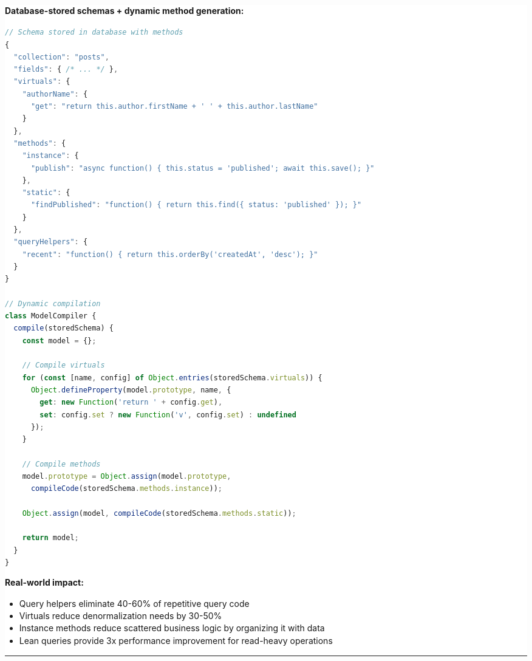 **Database-stored schemas + dynamic method generation:**

```javascript
// Schema stored in database with methods
{
  "collection": "posts",
  "fields": { /* ... */ },
  "virtuals": {
    "authorName": {
      "get": "return this.author.firstName + ' ' + this.author.lastName"
    }
  },
  "methods": {
    "instance": {
      "publish": "async function() { this.status = 'published'; await this.save(); }"
    },
    "static": {
      "findPublished": "function() { return this.find({ status: 'published' }); }"
    }
  },
  "queryHelpers": {
    "recent": "function() { return this.orderBy('createdAt', 'desc'); }"
  }
}

// Dynamic compilation
class ModelCompiler {
  compile(storedSchema) {
    const model = {};
    
    // Compile virtuals
    for (const [name, config] of Object.entries(storedSchema.virtuals)) {
      Object.defineProperty(model.prototype, name, {
        get: new Function('return ' + config.get),
        set: config.set ? new Function('v', config.set) : undefined
      });
    }
    
    // Compile methods
    model.prototype = Object.assign(model.prototype, 
      compileCode(storedSchema.methods.instance));
    
    Object.assign(model, compileCode(storedSchema.methods.static));
    
    return model;
  }
}
```

**Real-world impact:** 
- Query helpers eliminate 40-60% of repetitive query code
- Virtuals reduce denormalization needs by 30-50%
- Instance methods reduce scattered business logic by organizing it with data
- Lean queries provide 3x performance improvement for read-heavy operations

---